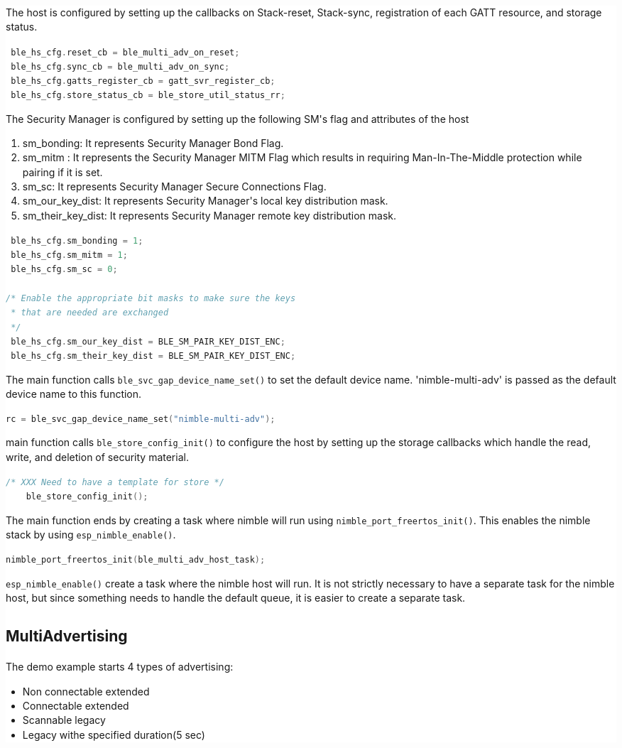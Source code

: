 The host is configured by setting up the callbacks on Stack-reset, Stack-sync, registration of each GATT resource, and storage status.

```c
 ble_hs_cfg.reset_cb = ble_multi_adv_on_reset;
 ble_hs_cfg.sync_cb = ble_multi_adv_on_sync;
 ble_hs_cfg.gatts_register_cb = gatt_svr_register_cb;
 ble_hs_cfg.store_status_cb = ble_store_util_status_rr;
```

The Security Manager is configured by setting up the following SM's flag and attributes of the host

1. sm_bonding: It represents Security Manager Bond Flag.
2. sm_mitm : It represents the Security Manager MITM Flag which results in requiring Man-In-The-Middle protection while pairing if it is set.
3. sm_sc: It represents Security Manager Secure Connections Flag.
4. sm_our_key_dist: It represents Security Manager's local key distribution mask.
5. sm_their_key_dist: It represents Security Manager remote key distribution mask.

```c
 ble_hs_cfg.sm_bonding = 1;
 ble_hs_cfg.sm_mitm = 1;
 ble_hs_cfg.sm_sc = 0;

/* Enable the appropriate bit masks to make sure the keys
 * that are needed are exchanged
 */
 ble_hs_cfg.sm_our_key_dist = BLE_SM_PAIR_KEY_DIST_ENC;
 ble_hs_cfg.sm_their_key_dist = BLE_SM_PAIR_KEY_DIST_ENC;
```

The main function calls `ble_svc_gap_device_name_set()` to set the default device name. 'nimble-multi-adv' is passed as the default device name to this function.

```c
rc = ble_svc_gap_device_name_set("nimble-multi-adv");
```

main function calls  `ble_store_config_init()` to configure the host by setting up the storage callbacks which handle the read, write, and deletion of security material.

```c
/* XXX Need to have a template for store */
    ble_store_config_init();
```

The main function ends by creating a task where nimble will run using `nimble_port_freertos_init()`. This enables the nimble stack by using `esp_nimble_enable()`.

```c
nimble_port_freertos_init(ble_multi_adv_host_task);
```

`esp_nimble_enable()` create a task where the nimble host will run. It is not strictly necessary to have a separate task for the nimble host, but since something needs to handle the default queue, it is easier to create a separate task.

## MultiAdvertising
 The demo example starts 4 types of advertising:
* Non connectable extended
* Connectable extended
* Scannable legacy
* Legacy withe specified duration(5 sec)
